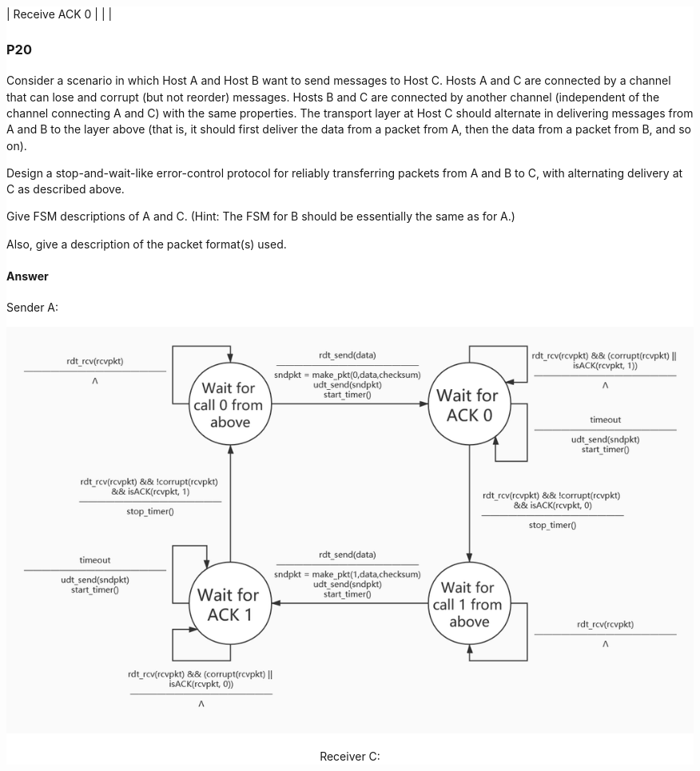 | Receive ACK 0                 |         |                   |

### P20

Consider a scenario in which Host A and Host B want to send messages to Host C. Hosts A and C are connected by a channel that can lose and corrupt (but not reorder) messages. Hosts B and C are connected by another channel (independent of the channel connecting A and C) with the same properties. The transport layer at Host C should alternate in delivering messages from A and B to the layer above (that is, it should first deliver the data from a packet from A, then the data from a packet from B, and so on).

Design a stop-and-wait-like error-control protocol for reliably transferring packets from A and B to C, with alternating delivery at C as described above.

Give FSM descriptions of A and C. (Hint: The FSM for B should be essentially the same as for A.)

Also, give a description of the packet format(s) used. 

#### Answer

Sender A:

<center>
    <img src="images/P20-1.jpg"
</center>

Receiver C:
